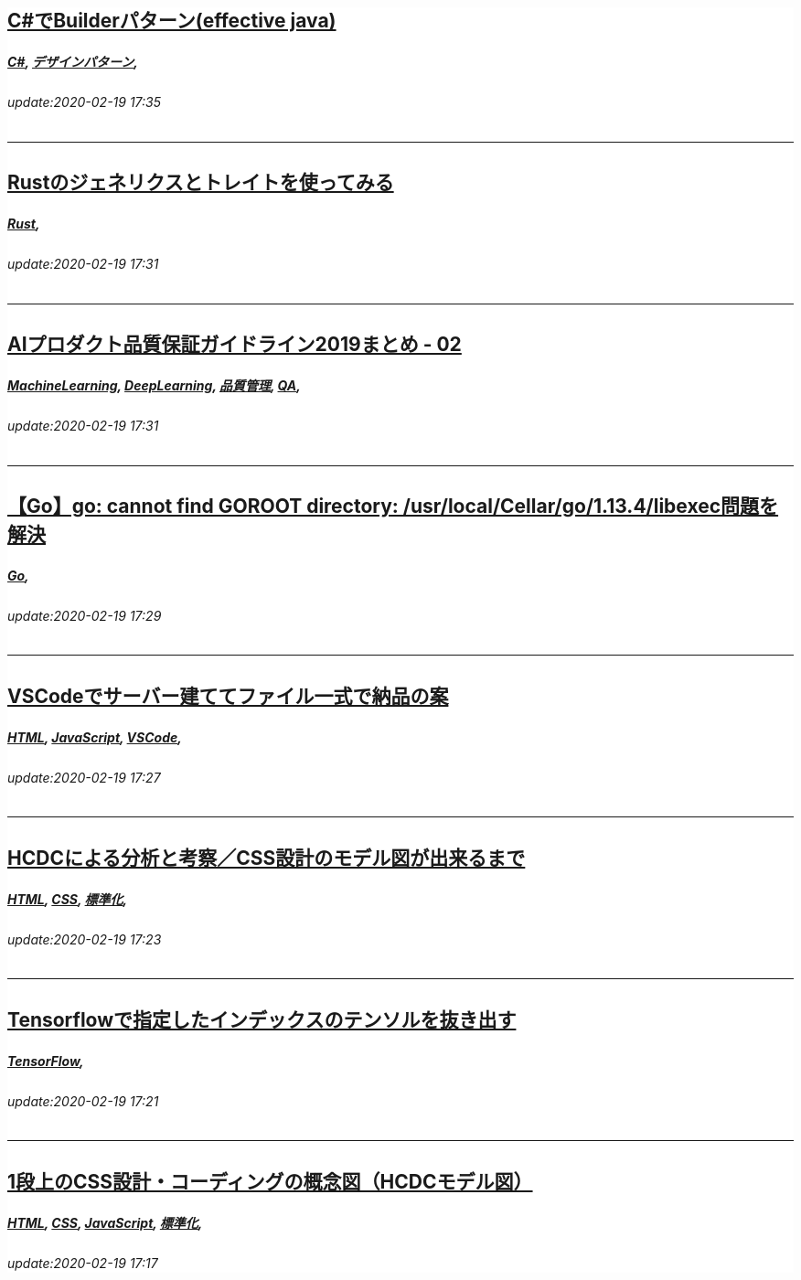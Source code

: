 ## [C#でBuilderパターン(effective java)](https://qiita.com/Nikaze_Miyabi/items/379b26c94b57a06b8bce)
##### [C#](https://qiita.com/tags/C#), [デザインパターン](https://qiita.com/tags/デザインパターン), 
###### update:2020-02-19 17:35
---
## [Rustのジェネリクスとトレイトを使ってみる](https://qiita.com/0yoyoyo/items/39c4e6536b485d9bfdd8)
##### [Rust](https://qiita.com/tags/Rust), 
###### update:2020-02-19 17:31
---
## [AIプロダクト品質保証ガイドライン2019まとめ - 02](https://qiita.com/masso/items/1113608c28a18c955bec)
##### [MachineLearning](https://qiita.com/tags/MachineLearning), [DeepLearning](https://qiita.com/tags/DeepLearning), [品質管理](https://qiita.com/tags/品質管理), [QA](https://qiita.com/tags/QA), 
###### update:2020-02-19 17:31
---
## [【Go】go: cannot find GOROOT directory: /usr/local/Cellar/go/1.13.4/libexec問題を解決](https://qiita.com/Noronoro_yurupo/items/15443feabc0c8fc86b07)
##### [Go](https://qiita.com/tags/Go), 
###### update:2020-02-19 17:29
---
## [VSCodeでサーバー建ててファイル一式で納品の案](https://qiita.com/mmt/items/d2ca21f61ce230d90a8c)
##### [HTML](https://qiita.com/tags/HTML), [JavaScript](https://qiita.com/tags/JavaScript), [VSCode](https://qiita.com/tags/VSCode), 
###### update:2020-02-19 17:27
---
## [HCDCによる分析と考察／CSS設計のモデル図が出来るまで](https://qiita.com/croco_works/items/9a0698097fba2312b9ad)
##### [HTML](https://qiita.com/tags/HTML), [CSS](https://qiita.com/tags/CSS), [標準化](https://qiita.com/tags/標準化), 
###### update:2020-02-19 17:23
---
## [Tensorflowで指定したインデックスのテンソルを抜き出す](https://qiita.com/exy81/items/3ce759ea5527b6d32a38)
##### [TensorFlow](https://qiita.com/tags/TensorFlow), 
###### update:2020-02-19 17:21
---
## [1段上のCSS設計・コーディングの概念図（HCDCモデル図）](https://qiita.com/croco_works/items/3f0f7407db5f263d2562)
##### [HTML](https://qiita.com/tags/HTML), [CSS](https://qiita.com/tags/CSS), [JavaScript](https://qiita.com/tags/JavaScript), [標準化](https://qiita.com/tags/標準化), 
###### update:2020-02-19 17:17